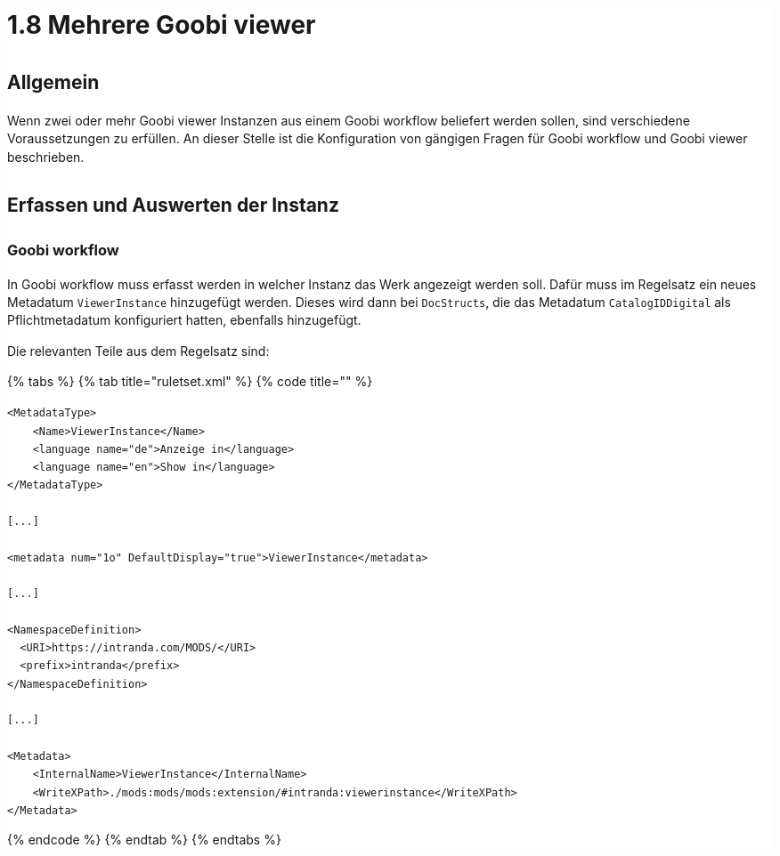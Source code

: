 # 1.8 Mehrere Goobi viewer

## Allgemein

Wenn zwei oder mehr Goobi viewer Instanzen aus einem Goobi workflow beliefert werden sollen, sind verschiedene Voraussetzungen zu erfüllen. An dieser Stelle ist die Konfiguration von gängigen Fragen für Goobi workflow und Goobi viewer beschrieben.

## Erfassen und Auswerten der Instanz

### Goobi workflow

In Goobi workflow muss erfasst werden in welcher Instanz das Werk angezeigt werden soll. Dafür muss im Regelsatz ein neues Metadatum `ViewerInstance` hinzugefügt werden. Dieses wird dann bei `DocStructs`, die das Metadatum `CatalogIDDigital` als Pflichtmetadatum konfiguriert hatten, ebenfalls hinzugefügt.

Die relevanten Teile aus dem Regelsatz sind:

{% tabs %}
{% tab title="ruletset.xml" %}
{% code title="" %}
```markup
<MetadataType>
    <Name>ViewerInstance</Name>
    <language name="de">Anzeige in</language>
    <language name="en">Show in</language>
</MetadataType>

[...]

<metadata num="1o" DefaultDisplay="true">ViewerInstance</metadata>

[...]

<NamespaceDefinition>
  <URI>https://intranda.com/MODS/</URI>
  <prefix>intranda</prefix>
</NamespaceDefinition>

[...]

<Metadata>
    <InternalName>ViewerInstance</InternalName>
    <WriteXPath>./mods:mods/mods:extension/#intranda:viewerinstance</WriteXPath>
</Metadata>
```
{% endcode %}
{% endtab %}
{% endtabs %}
